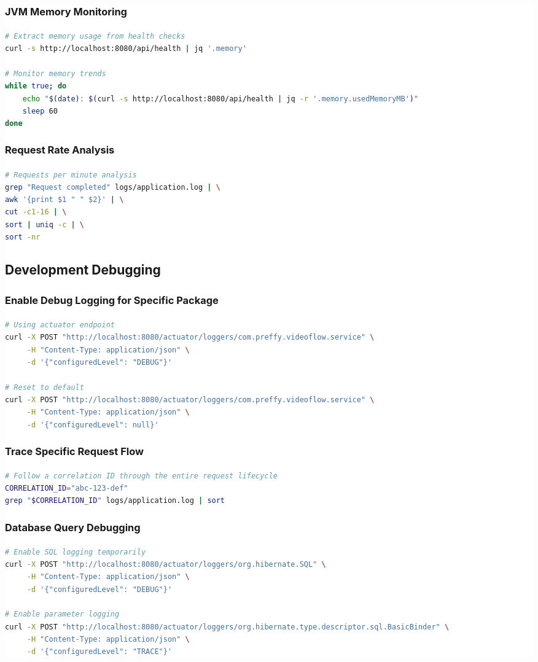 ### JVM Memory Monitoring
```bash
# Extract memory usage from health checks
curl -s http://localhost:8080/api/health | jq '.memory'

# Monitor memory trends
while true; do
    echo "$(date): $(curl -s http://localhost:8080/api/health | jq -r '.memory.usedMemoryMB')"
    sleep 60
done
```

### Request Rate Analysis
```bash
# Requests per minute analysis
grep "Request completed" logs/application.log | \
awk '{print $1 " " $2}' | \
cut -c1-16 | \
sort | uniq -c | \
sort -nr
```

## Development Debugging

### Enable Debug Logging for Specific Package
```bash
# Using actuator endpoint
curl -X POST "http://localhost:8080/actuator/loggers/com.preffy.videoflow.service" \
     -H "Content-Type: application/json" \
     -d '{"configuredLevel": "DEBUG"}'

# Reset to default
curl -X POST "http://localhost:8080/actuator/loggers/com.preffy.videoflow.service" \
     -H "Content-Type: application/json" \
     -d '{"configuredLevel": null}'
```

### Trace Specific Request Flow
```bash
# Follow a correlation ID through the entire request lifecycle
CORRELATION_ID="abc-123-def"
grep "$CORRELATION_ID" logs/application.log | sort
```

### Database Query Debugging
```bash
# Enable SQL logging temporarily
curl -X POST "http://localhost:8080/actuator/loggers/org.hibernate.SQL" \
     -H "Content-Type: application/json" \
     -d '{"configuredLevel": "DEBUG"}'

# Enable parameter logging
curl -X POST "http://localhost:8080/actuator/loggers/org.hibernate.type.descriptor.sql.BasicBinder" \
     -H "Content-Type: application/json" \
     -d '{"configuredLevel": "TRACE"}'
```
